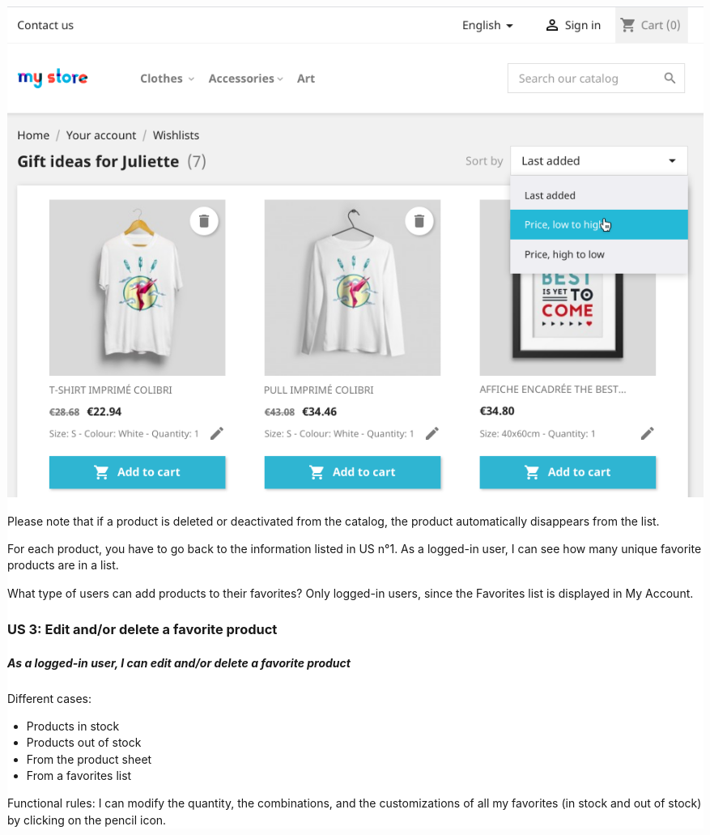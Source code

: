 ![wishlist screen 9](/img/wishlist-screen-9.png)

Please note that if a product is deleted or deactivated from the catalog, the product automatically disappears from the list.  

For each product, you have to go back to the information listed in US n°1.
As a logged-in user, I can see how many unique favorite products are in a list.  

What type of users can add products to their favorites?
Only logged-in users, since the Favorites list is displayed in My Account.  

### US 3: Edit and/or delete a favorite product
##### As a logged-in user, I can edit and/or delete a favorite product  
Different cases:
- Products in stock
- Products out of stock
- From the product sheet
- From a favorites list

Functional rules:
I can modify the quantity, the combinations, and the customizations of all my favorites (in stock and out of stock) by clicking on the pencil icon.
